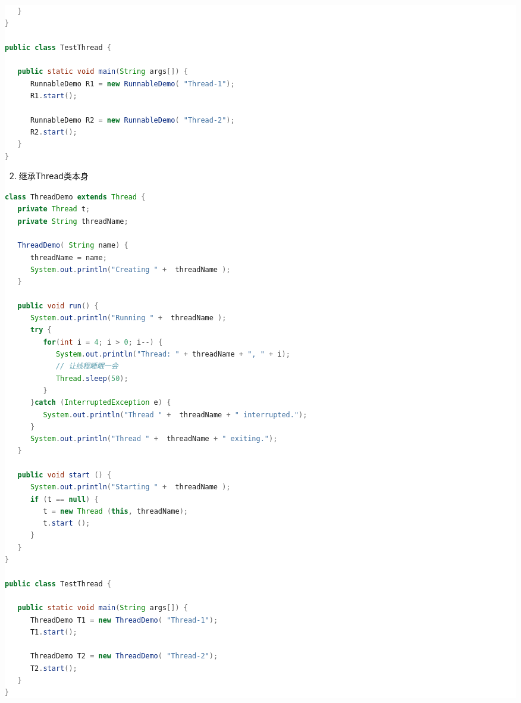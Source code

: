 ```java
   }
}
 
public class TestThread {
 
   public static void main(String args[]) {
      RunnableDemo R1 = new RunnableDemo( "Thread-1");
      R1.start();
      
      RunnableDemo R2 = new RunnableDemo( "Thread-2");
      R2.start();
   }   
}
```

2. 继承Thread类本身

```java
class ThreadDemo extends Thread {
   private Thread t;
   private String threadName;
   
   ThreadDemo( String name) {
      threadName = name;
      System.out.println("Creating " +  threadName );
   }
   
   public void run() {
      System.out.println("Running " +  threadName );
      try {
         for(int i = 4; i > 0; i--) {
            System.out.println("Thread: " + threadName + ", " + i);
            // 让线程睡眠一会
            Thread.sleep(50);
         }
      }catch (InterruptedException e) {
         System.out.println("Thread " +  threadName + " interrupted.");
      }
      System.out.println("Thread " +  threadName + " exiting.");
   }
   
   public void start () {
      System.out.println("Starting " +  threadName );
      if (t == null) {
         t = new Thread (this, threadName);
         t.start ();
      }
   }
}
 
public class TestThread {
 
   public static void main(String args[]) {
      ThreadDemo T1 = new ThreadDemo( "Thread-1");
      T1.start();
      
      ThreadDemo T2 = new ThreadDemo( "Thread-2");
      T2.start();
   }   
}
```
